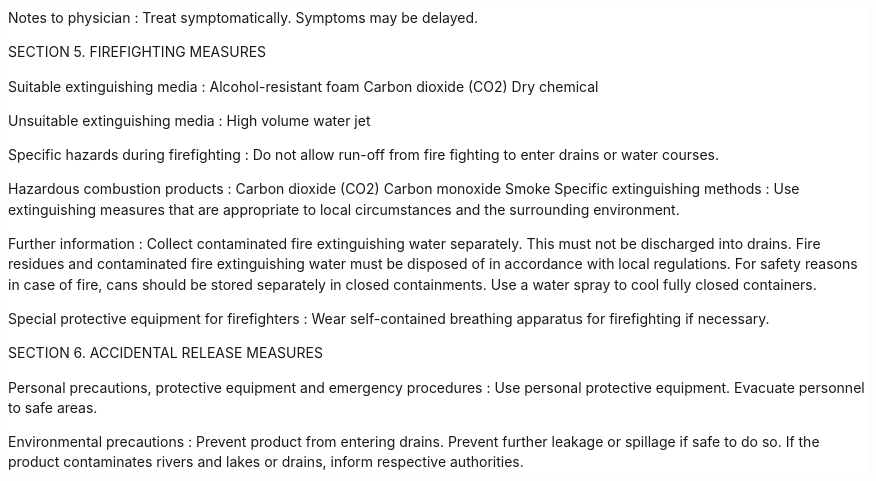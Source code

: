 Notes to physician 
: Treat symptomatically.  Symptoms may be delayed. 
 
 
 
SECTION 5. FIREFIGHTING MEASURES 
 
Suitable extinguishing media 
: Alcohol-resistant foam 
Carbon dioxide (CO2) 
Dry chemical 
 
Unsuitable extinguishing 
media 
: High volume water jet 
 
 
Specific hazards during 
firefighting 
: Do not allow run-off from fire fighting to enter drains or water 
courses. 
 
 
Hazardous combustion 
products 
:  Carbon dioxide (CO2) 
Carbon monoxide 
Smoke 
Specific extinguishing 
methods 
: Use extinguishing measures that are appropriate to local 
circumstances and the surrounding environment. 
 
Further information 
: Collect contaminated fire extinguishing water separately. This 
must not be discharged into drains. 
Fire residues and contaminated fire extinguishing water must 
be disposed of in accordance with local regulations. 
For safety reasons in case of fire, cans should be stored 
separately in closed containments. 
Use a water spray to cool fully closed containers. 
 
Special protective equipment 
for firefighters 
: Wear self-contained breathing apparatus for firefighting if 
necessary. 
 
 
SECTION 6. ACCIDENTAL RELEASE MEASURES 
 
Personal precautions, 
protective equipment and 
emergency procedures 
: Use personal protective equipment. 
Evacuate personnel to safe areas. 
 
Environmental precautions 
: Prevent product from entering drains. 
Prevent further leakage or spillage if safe to do so. 
If the product contaminates rivers and lakes or drains, inform 
respective authorities. 
 
